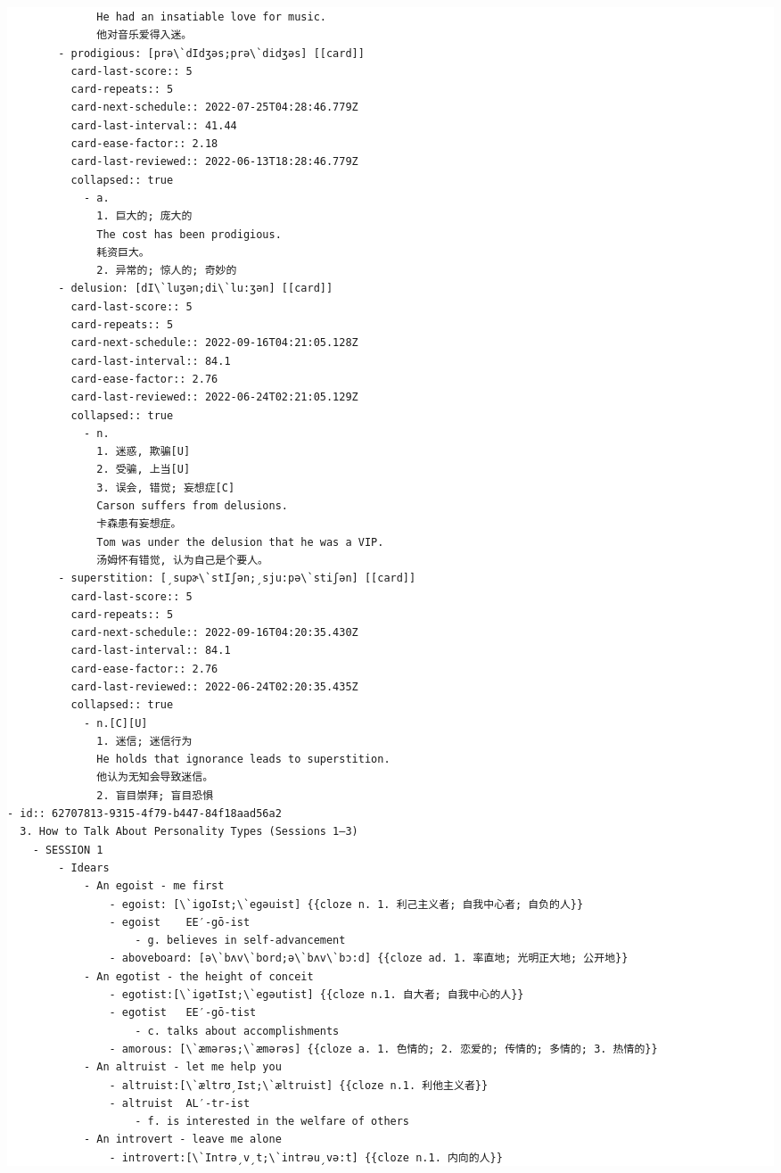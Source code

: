 				  He had an insatiable love for music.
				  他对音乐爱得入迷。
			- prodigious: [prә\`dIdʒәs;prә\`didʒәs] [[card]]
			  card-last-score:: 5
			  card-repeats:: 5
			  card-next-schedule:: 2022-07-25T04:28:46.779Z
			  card-last-interval:: 41.44
			  card-ease-factor:: 2.18
			  card-last-reviewed:: 2022-06-13T18:28:46.779Z
			  collapsed:: true
				- a.
				  1. 巨大的; 庞大的
				  The cost has been prodigious.
				  耗资巨大。
				  2. 异常的; 惊人的; 奇妙的
			- delusion: [dI\`luʒәn;di\`lu:ʒәn] [[card]]
			  card-last-score:: 5
			  card-repeats:: 5
			  card-next-schedule:: 2022-09-16T04:21:05.128Z
			  card-last-interval:: 84.1
			  card-ease-factor:: 2.76
			  card-last-reviewed:: 2022-06-24T02:21:05.129Z
			  collapsed:: true
				- n.
				  1. 迷惑, 欺骗[U]
				  2. 受骗, 上当[U]
				  3. 误会, 错觉; 妄想症[C]
				  Carson suffers from delusions.
				  卡森患有妄想症。
				  Tom was under the delusion that he was a VIP.
				  汤姆怀有错觉, 认为自己是个要人。
			- superstition: [ˏsupɚ\`stIʃәn;ˏsju:pә\`stiʃәn] [[card]]
			  card-last-score:: 5
			  card-repeats:: 5
			  card-next-schedule:: 2022-09-16T04:20:35.430Z
			  card-last-interval:: 84.1
			  card-ease-factor:: 2.76
			  card-last-reviewed:: 2022-06-24T02:20:35.435Z
			  collapsed:: true
				- n.[C][U]
				  1. 迷信; 迷信行为
				  He holds that ignorance leads to superstition.
				  他认为无知会导致迷信。
				  2. 盲目崇拜; 盲目恐惧
	- id:: 62707813-9315-4f79-b447-84f18aad56a2
	  3. How to Talk About Personality Types (Sessions 1–3)
		- SESSION 1
			- Idears
				- An egoist - me first
					- egoist: [\`igoIst;\`egәuist] {{cloze n. 1. 利己主义者; 自我中心者; 自负的人}}
					- egoist	EE′-gō-ist
						- g. believes in self-advancement
					- aboveboard: [ә\`bʌv\`bord;ә\`bʌv\`bɔ:d] {{cloze ad. 1. 率直地; 光明正大地; 公开地}}
				- An egotist - the height of conceit
					- egotist:[\`igәtIst;\`egәutist] {{cloze n.1. 自大者; 自我中心的人}}
					- egotist	EE′-gō-tist
						- c. talks about accomplishments
					- amorous: [\`æmәrәs;\`æmәrәs] {{cloze a. 1. 色情的; 2. 恋爱的; 传情的; 多情的; 3. 热情的}}
				- An altruist - let me help you
					- altruist:[\`æltrʊˏIst;\`æltruist] {{cloze n.1. 利他主义者}}
					- altruist	AL′-tr-ist
						- f. is interested in the welfare of others
				- An introvert - leave me alone
					- introvert:[\`Intrәˏvˏt;\`intrәuˏvә:t] {{cloze n.1. 内向的人}}